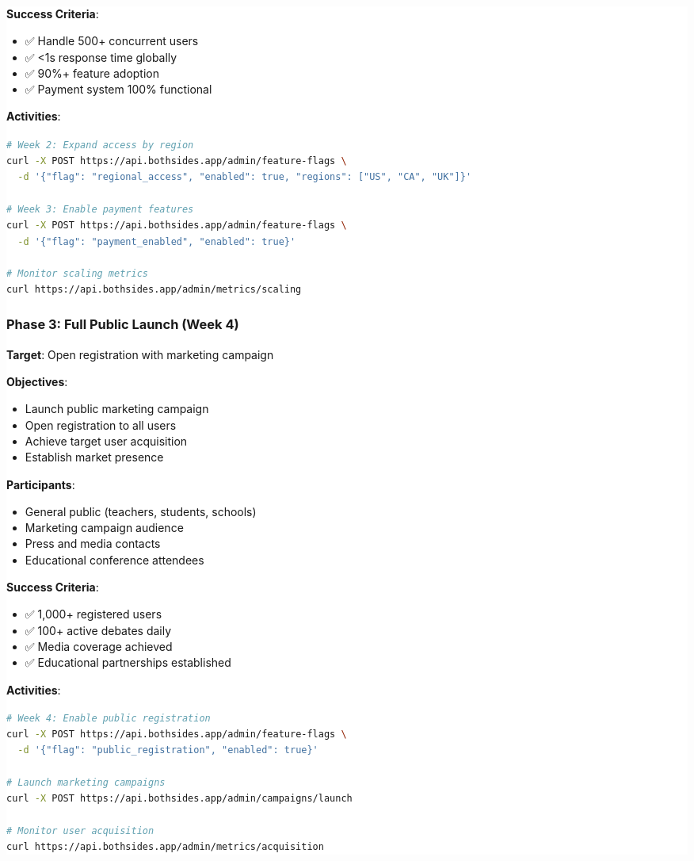 **Success Criteria**:
- ✅ Handle 500+ concurrent users
- ✅ <1s response time globally
- ✅ 90%+ feature adoption
- ✅ Payment system 100% functional

**Activities**:
```bash
# Week 2: Expand access by region
curl -X POST https://api.bothsides.app/admin/feature-flags \
  -d '{"flag": "regional_access", "enabled": true, "regions": ["US", "CA", "UK"]}'

# Week 3: Enable payment features
curl -X POST https://api.bothsides.app/admin/feature-flags \
  -d '{"flag": "payment_enabled", "enabled": true}'

# Monitor scaling metrics
curl https://api.bothsides.app/admin/metrics/scaling
```

### **Phase 3: Full Public Launch (Week 4)**
**Target**: Open registration with marketing campaign

**Objectives**:
- Launch public marketing campaign
- Open registration to all users
- Achieve target user acquisition
- Establish market presence

**Participants**:
- General public (teachers, students, schools)
- Marketing campaign audience
- Press and media contacts
- Educational conference attendees

**Success Criteria**:
- ✅ 1,000+ registered users
- ✅ 100+ active debates daily
- ✅ Media coverage achieved
- ✅ Educational partnerships established

**Activities**:
```bash
# Week 4: Enable public registration
curl -X POST https://api.bothsides.app/admin/feature-flags \
  -d '{"flag": "public_registration", "enabled": true}'

# Launch marketing campaigns
curl -X POST https://api.bothsides.app/admin/campaigns/launch

# Monitor user acquisition
curl https://api.bothsides.app/admin/metrics/acquisition
```
